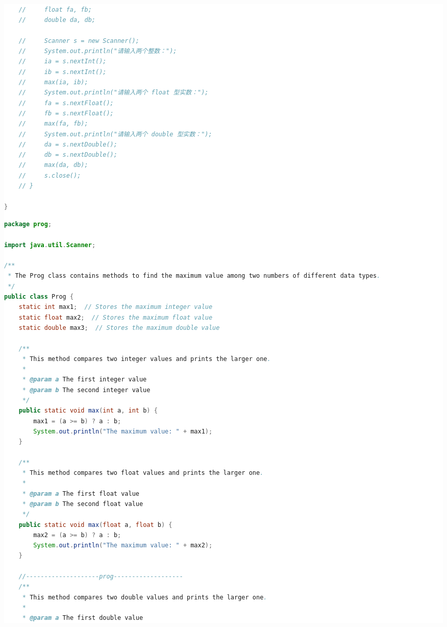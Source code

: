 ``` java title="src/prog/Prog.java" linenums="1"
    //     float fa, fb;
    //     double da, db;

    //     Scanner s = new Scanner();
    //     System.out.println("请输入两个整数：");
    //     ia = s.nextInt();
    //     ib = s.nextInt();
    //     max(ia, ib);
    //     System.out.println("请输入两个 float 型实数：");
    //     fa = s.nextFloat();
    //     fb = s.nextFloat();
    //     max(fa, fb);
    //     System.out.println("请输入两个 double 型实数：");
    //     da = s.nextDouble();
    //     db = s.nextDouble();
    //     max(da, db);
    //     s.close();
    // }

}

```

``` java title="Optimized code" linenums="1"
package prog;

import java.util.Scanner;

/**
 * The Prog class contains methods to find the maximum value among two numbers of different data types.
 */
public class Prog {
    static int max1;  // Stores the maximum integer value
    static float max2;  // Stores the maximum float value
    static double max3;  // Stores the maximum double value

    /**
     * This method compares two integer values and prints the larger one.
     *
     * @param a The first integer value
     * @param b The second integer value
     */
    public static void max(int a, int b) {
        max1 = (a >= b) ? a : b;
        System.out.println("The maximum value: " + max1);
    }

    /**
     * This method compares two float values and prints the larger one.
     *
     * @param a The first float value
     * @param b The second float value
     */
    public static void max(float a, float b) {
        max2 = (a >= b) ? a : b;
        System.out.println("The maximum value: " + max2);
    }

    //--------------------prog-------------------
    /**
     * This method compares two double values and prints the larger one.
     *
     * @param a The first double value
```